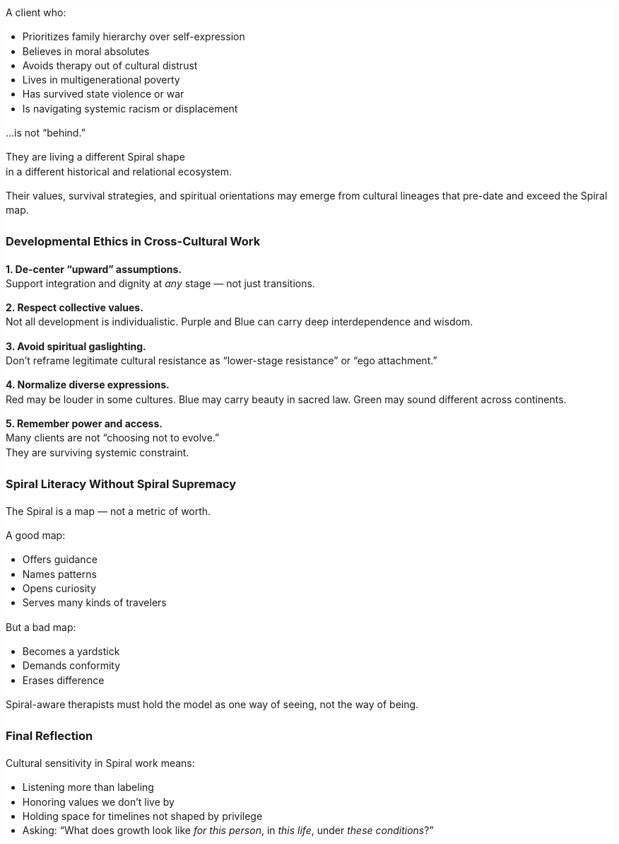 A client who:
- Prioritizes family hierarchy over self-expression  
- Believes in moral absolutes  
- Avoids therapy out of cultural distrust  
- Lives in multigenerational poverty  
- Has survived state violence or war  
- Is navigating systemic racism or displacement

…is not “behind.”

They are living a different Spiral shape  
in a different historical and relational ecosystem.

Their values, survival strategies, and spiritual orientations may emerge from cultural lineages that pre-date and exceed the Spiral map.

### Developmental Ethics in Cross-Cultural Work

**1. De-center “upward” assumptions.**  
Support integration and dignity at *any* stage — not just transitions.

**2. Respect collective values.**  
Not all development is individualistic. Purple and Blue can carry deep interdependence and wisdom.

**3. Avoid spiritual gaslighting.**  
Don’t reframe legitimate cultural resistance as “lower-stage resistance” or “ego attachment.”

**4. Normalize diverse expressions.**  
Red may be louder in some cultures. Blue may carry beauty in sacred law. Green may sound different across continents.

**5. Remember power and access.**  
Many clients are not “choosing not to evolve.”  
They are surviving systemic constraint.

### Spiral Literacy Without Spiral Supremacy

The Spiral is a map — not a metric of worth.

A good map:
- Offers guidance  
- Names patterns  
- Opens curiosity  
- Serves many kinds of travelers

But a bad map:
- Becomes a yardstick  
- Demands conformity  
- Erases difference

Spiral-aware therapists must hold the model as one way of seeing, not the way of being.

### Final Reflection

Cultural sensitivity in Spiral work means:

- Listening more than labeling  
- Honoring values we don’t live by  
- Holding space for timelines not shaped by privilege  
- Asking: “What does growth look like *for this person*, in *this life*, under *these conditions*?”
